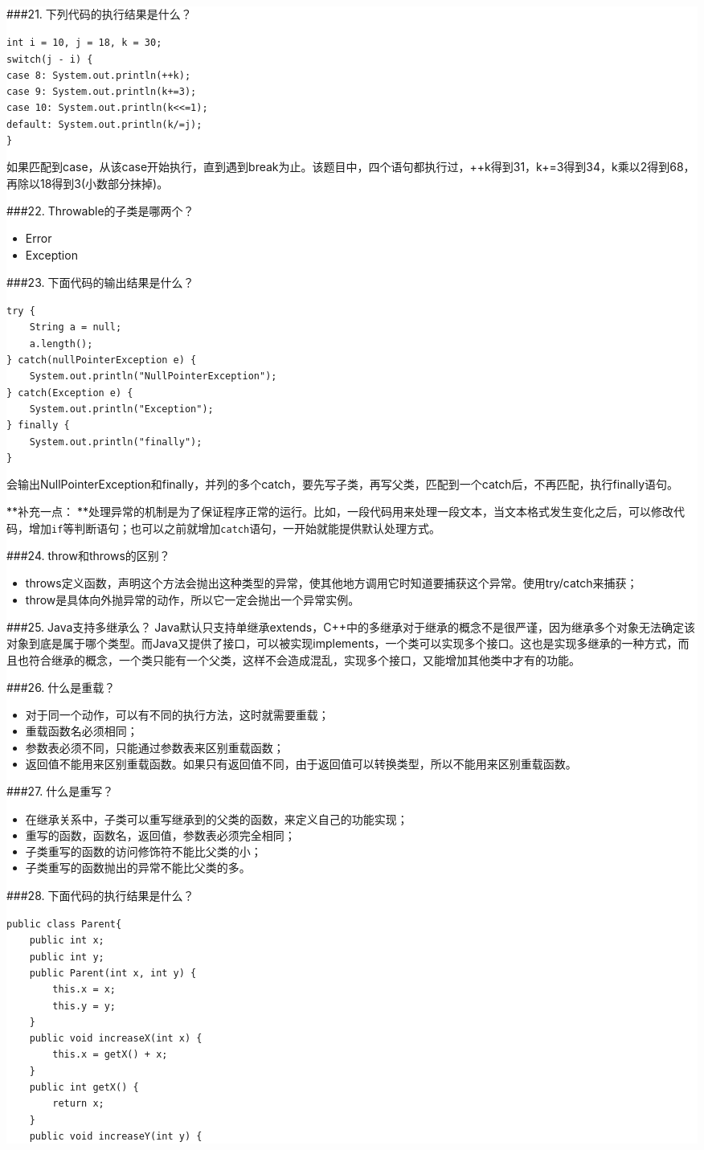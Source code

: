 ###21. 下列代码的执行结果是什么？

    int i = 10, j = 18, k = 30;
    switch(j - i) {
    case 8: System.out.println(++k);
    case 9: System.out.println(k+=3);
    case 10: System.out.println(k<<=1);
    default: System.out.println(k/=j);
    }
如果匹配到case，从该case开始执行，直到遇到break为止。该题目中，四个语句都执行过，++k得到31，k+=3得到34，k乘以2得到68，再除以18得到3(小数部分抹掉)。

###22. Throwable的子类是哪两个？
+ Error
+ Exception

###23. 下面代码的输出结果是什么？

    try {
        String a = null;
        a.length();
    } catch(nullPointerException e) {
        System.out.println("NullPointerException");
    } catch(Exception e) {
        System.out.println("Exception");
    } finally {
        System.out.println("finally");
    }
会输出NullPointerException和finally，并列的多个catch，要先写子类，再写父类，匹配到一个catch后，不再匹配，执行finally语句。

**补充一点： **处理异常的机制是为了保证程序正常的运行。比如，一段代码用来处理一段文本，当文本格式发生变化之后，可以修改代码，增加`if`等判断语句；也可以之前就增加`catch`语句，一开始就能提供默认处理方式。

###24. throw和throws的区别？
+ throws定义函数，声明这个方法会抛出这种类型的异常，使其他地方调用它时知道要捕获这个异常。使用try/catch来捕获；
+ throw是具体向外抛异常的动作，所以它一定会抛出一个异常实例。

###25. Java支持多继承么？
Java默认只支持单继承extends，C++中的多继承对于继承的概念不是很严谨，因为继承多个对象无法确定该对象到底是属于哪个类型。而Java又提供了接口，可以被实现implements，一个类可以实现多个接口。这也是实现多继承的一种方式，而且也符合继承的概念，一个类只能有一个父类，这样不会造成混乱，实现多个接口，又能增加其他类中才有的功能。

###26. 什么是重载？
+ 对于同一个动作，可以有不同的执行方法，这时就需要重载；
+ 重载函数名必须相同；
+ 参数表必须不同，只能通过参数表来区别重载函数；
+ 返回值不能用来区别重载函数。如果只有返回值不同，由于返回值可以转换类型，所以不能用来区别重载函数。

###27. 什么是重写？
+ 在继承关系中，子类可以重写继承到的父类的函数，来定义自己的功能实现；
+ 重写的函数，函数名，返回值，参数表必须完全相同；
+ 子类重写的函数的访问修饰符不能比父类的小；
+ 子类重写的函数抛出的异常不能比父类的多。

###28. 下面代码的执行结果是什么？

    public class Parent{
        public int x;
        public int y;
        public Parent(int x, int y) {
            this.x = x;
            this.y = y;
        }
        public void increaseX(int x) {
            this.x = getX() + x;
        }
        public int getX() {
            return x;
        }
        public void increaseY(int y) {